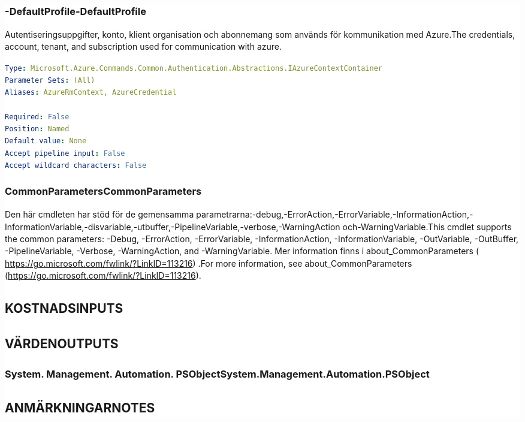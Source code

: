 ### <span data-ttu-id="ef982-170">-DefaultProfile</span><span class="sxs-lookup"><span data-stu-id="ef982-170">-DefaultProfile</span></span>
<span data-ttu-id="ef982-171">Autentiseringsuppgifter, konto, klient organisation och abonnemang som används för kommunikation med Azure.</span><span class="sxs-lookup"><span data-stu-id="ef982-171">The credentials, account, tenant, and subscription used for communication with azure.</span></span>

```yaml
Type: Microsoft.Azure.Commands.Common.Authentication.Abstractions.IAzureContextContainer
Parameter Sets: (All)
Aliases: AzureRmContext, AzureCredential

Required: False
Position: Named
Default value: None
Accept pipeline input: False
Accept wildcard characters: False
```

### <span data-ttu-id="ef982-172">CommonParameters</span><span class="sxs-lookup"><span data-stu-id="ef982-172">CommonParameters</span></span>
<span data-ttu-id="ef982-173">Den här cmdleten har stöd för de gemensamma parametrarna:-debug,-ErrorAction,-ErrorVariable,-InformationAction,-InformationVariable,-disvariable,-utbuffer,-PipelineVariable,-verbose,-WarningAction och-WarningVariable.</span><span class="sxs-lookup"><span data-stu-id="ef982-173">This cmdlet supports the common parameters: -Debug, -ErrorAction, -ErrorVariable, -InformationAction, -InformationVariable, -OutVariable, -OutBuffer, -PipelineVariable, -Verbose, -WarningAction, and -WarningVariable.</span></span> <span data-ttu-id="ef982-174">Mer information finns i about_CommonParameters ( https://go.microsoft.com/fwlink/?LinkID=113216) .</span><span class="sxs-lookup"><span data-stu-id="ef982-174">For more information, see about_CommonParameters (https://go.microsoft.com/fwlink/?LinkID=113216).</span></span>

## <span data-ttu-id="ef982-175">KOSTNADS</span><span class="sxs-lookup"><span data-stu-id="ef982-175">INPUTS</span></span>

## <span data-ttu-id="ef982-176">VÄRDEN</span><span class="sxs-lookup"><span data-stu-id="ef982-176">OUTPUTS</span></span>

### <span data-ttu-id="ef982-177">System. Management. Automation. PSObject</span><span class="sxs-lookup"><span data-stu-id="ef982-177">System.Management.Automation.PSObject</span></span>

## <span data-ttu-id="ef982-178">ANMÄRKNINGAR</span><span class="sxs-lookup"><span data-stu-id="ef982-178">NOTES</span></span>
